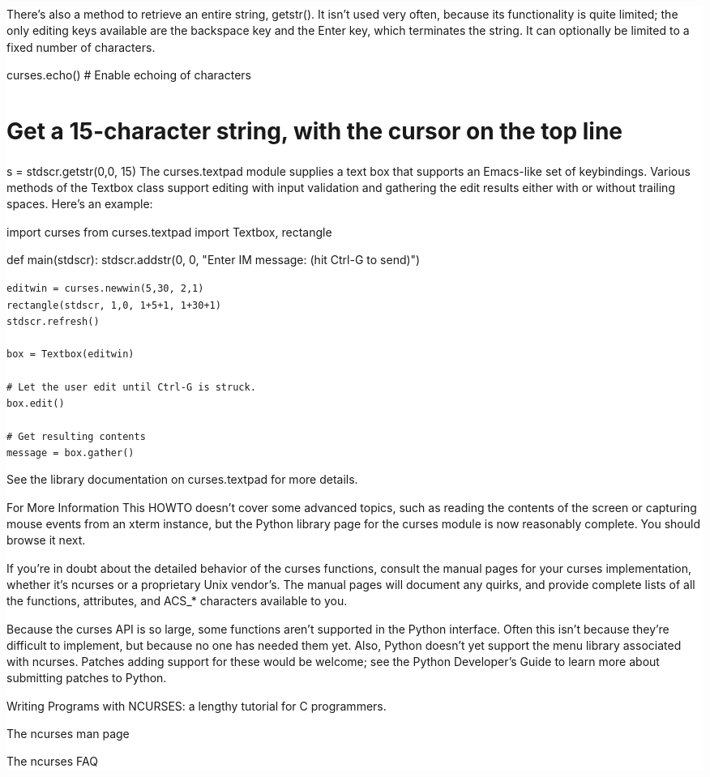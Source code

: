 There’s also a method to retrieve an entire string, getstr(). It isn’t used very often, because its functionality is quite limited; the only editing keys available are the backspace key and the Enter key, which terminates the string. It can optionally be limited to a fixed number of characters.

curses.echo()            # Enable echoing of characters

# Get a 15-character string, with the cursor on the top line
s = stdscr.getstr(0,0, 15)
The curses.textpad module supplies a text box that supports an Emacs-like set of keybindings. Various methods of the Textbox class support editing with input validation and gathering the edit results either with or without trailing spaces. Here’s an example:

import curses
from curses.textpad import Textbox, rectangle

def main(stdscr):
    stdscr.addstr(0, 0, "Enter IM message: (hit Ctrl-G to send)")

    editwin = curses.newwin(5,30, 2,1)
    rectangle(stdscr, 1,0, 1+5+1, 1+30+1)
    stdscr.refresh()

    box = Textbox(editwin)

    # Let the user edit until Ctrl-G is struck.
    box.edit()

    # Get resulting contents
    message = box.gather()
See the library documentation on curses.textpad for more details.

For More Information
This HOWTO doesn’t cover some advanced topics, such as reading the contents of the screen or capturing mouse events from an xterm instance, but the Python library page for the curses module is now reasonably complete. You should browse it next.

If you’re in doubt about the detailed behavior of the curses functions, consult the manual pages for your curses implementation, whether it’s ncurses or a proprietary Unix vendor’s. The manual pages will document any quirks, and provide complete lists of all the functions, attributes, and ACS_* characters available to you.

Because the curses API is so large, some functions aren’t supported in the Python interface. Often this isn’t because they’re difficult to implement, but because no one has needed them yet. Also, Python doesn’t yet support the menu library associated with ncurses. Patches adding support for these would be welcome; see the Python Developer’s Guide to learn more about submitting patches to Python.

Writing Programs with NCURSES: a lengthy tutorial for C programmers.

The ncurses man page

The ncurses FAQ
